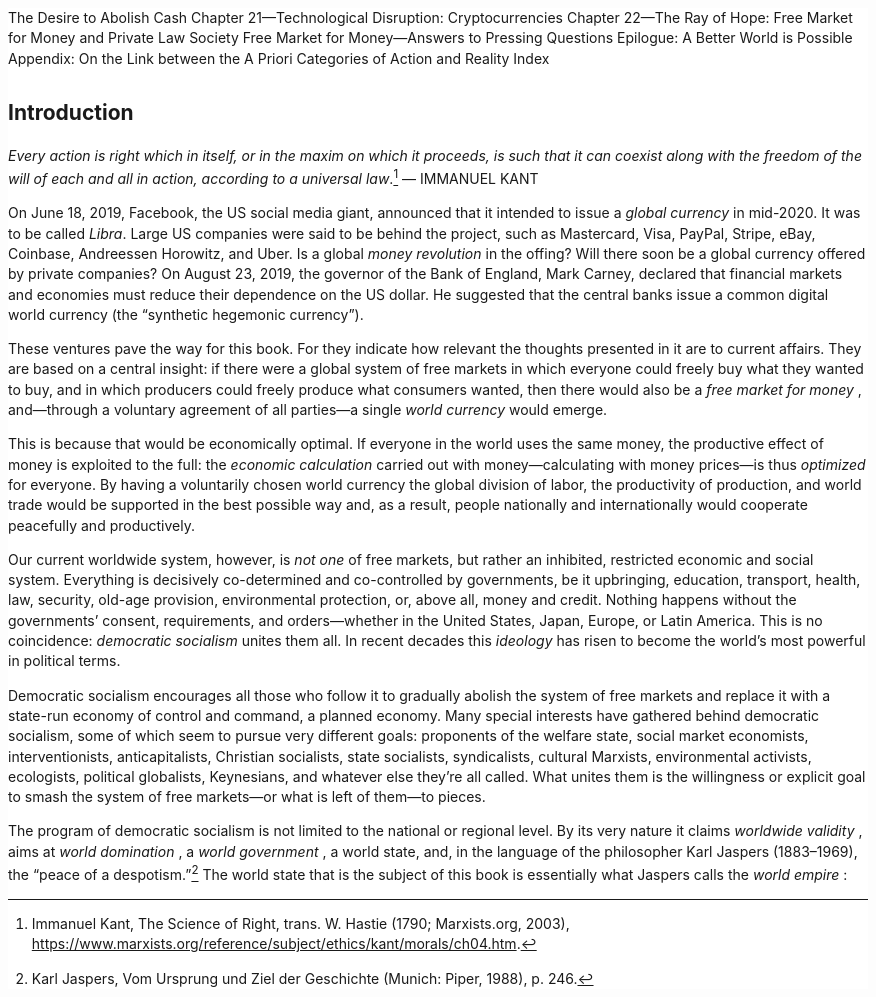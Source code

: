 The Desire to Abolish Cash
Chapter 21—Technological Disruption: Cryptocurrencies
Chapter 22—The Ray of Hope: Free Market for Money and Private Law Society
Free Market for Money—Answers to Pressing Questions
Epilogue: A Better World is Possible
Appendix: On the Link between the A Priori Categories of Action and Reality
Index

## Introduction

_Every action is right which in itself, or in the maxim on which it proceeds, is such that it can coexist along with the freedom of the will of each and all in action, according to a universal law_.[^1]
— IMMANUEL KANT

On June 18, 2019, Facebook, the US social media giant, announced that it intended to issue a _global currency_ in mid-2020. It was to be called _Libra_. Large US companies were said to be behind the project, such as Mastercard, Visa, PayPal, Stripe, eBay, Coinbase, Andreessen Horowitz, and Uber. Is a global _money revolution_ in the offing? Will there soon be a global currency offered by private companies? On August 23, 2019, the governor of the Bank of England, Mark Carney, declared that financial markets and economies must reduce their dependence on the US dollar. He suggested that the central banks issue a common digital world currency (the “synthetic hegemonic currency”).

These ventures pave the way for this book. For they indicate how relevant the thoughts presented in it are to current affairs. They are based on a central insight: if there were a global system of free markets in which everyone could freely buy what they wanted to buy, and in which producers could freely produce what consumers wanted, then there would also be a _free market for money_ , and—through a voluntary agreement of all parties—a single _world currency_ would emerge.

This is because that would be economically optimal. If everyone in the world uses the same money, the productive effect of money is exploited to the full: the _economic calculation_ carried out with money—calculating with money prices—is thus _optimized_ for everyone. By having a voluntarily chosen world currency the global division of labor, the productivity of production, and world trade would be supported in the best possible way and, as a result, people nationally and internationally would cooperate peacefully and productively.

Our current worldwide system, however, is _not one_ of free markets, but rather an inhibited, restricted economic and social system. Everything is decisively co-determined and co-controlled by governments, be it upbringing, education, transport, health, law, security, old-age provision, environmental protection, or, above all, money and credit. Nothing happens without the governments’ consent, requirements, and orders—whether in the United States, Japan, Europe, or Latin America. This is no coincidence: _democratic socialism_ unites them all. In recent decades this _ideology_ has risen to become the world’s most powerful in political terms.

Democratic socialism encourages all those who follow it to gradually abolish the system of free markets and replace it with a state-run economy of control and command, a planned economy. Many special interests have gathered behind democratic socialism, some of which seem to pursue very different goals: proponents of the welfare state, social market economists, interventionists, anticapitalists, Christian socialists, state socialists, syndicalists, cultural Marxists, environmental activists, ecologists, political globalists, Keynesians, and whatever else they’re all called. What unites them is the willingness or explicit goal to smash the system of free markets—or what is left of them—to pieces.

The program of democratic socialism is not limited to the national or regional level. By its very nature it claims _worldwide validity_ , aims at _world domination_ , a _world government_ , a world state, and, in the language of the philosopher Karl Jaspers (1883–1969), the “peace of a despotism.”[^2] The world state that is the subject of this book is essentially what Jaspers calls the _world empire_ :


[^1]: Immanuel Kant, The Science of Right, trans. W. Hastie (1790; Marxists.org, 2003), https://www.marxists.org/reference/subject/ethics/kant/morals/ch04.htm.
[^2]: Karl Jaspers, Vom Ursprung und Ziel der Geschichte (Munich: Piper, 1988), p. 246.
[^3]: Ibid.
[^4]: See Hans Joachim Störig, Kleine Weltgeschichte der Philosophie (Frankfurt am Main: S. Fischer Verlag GmbH, 2004), pp. 197 ff.
[^5]: E.g., W. Stanley Jevons writes, in Elementary Lessons in Logic: Deductive and Inductive (London, 1888), p. 3: “The laws of thought are natural laws with which we have no power to interfere.”
[^6]: See Hans Poser, Wissenschaftstheorie: Eine philosophische Einführung (Stuttgart: Philipp Reclam jun., 2001), pp. 108–19.
[^7]: A priori statements can be realized in advance, that is, before any perception, as true or false. They are not concerned with the temporal dimension between perception and statement, but with the role of perception in justifying statements. An a priori statement can be substantiated or rejected (refuted) independently of perceptions.
[^8]: See Otfried Höffe, Immanuel Kant: Eine philosophische Einführung (Stuttgart: Philipp Reclam jun., 2001), pp. 57–63, esp. 58.
[^9]: On the logic of action, see Ludwig von Mises, Nationalökonomie: Theorie des Handelns und Wirtschaftens (Geneva: Edition Union, 1940), pp. 11–114; Murray N. Rothbard, Man, Economy, and State, with Power and Market, 2d scholar’s ed. (Auburn, AL: Ludwig von Mises Institute, 2009) chap. 1; “Praxeology as the Method of the Social Sciences” in Economic Controversies (Auburn, AL: Ludwig von Mises Institute, 2011), pp. 29–58; and “Praxeology: The Methodology of Austrian Economics,” in Economic Controversies, pp. 59–80; Hans-Hermann Hoppe, “On Praxeology and the Praxeological Foundation of Epistemology,” in The Economics and Ethics of Private Property: Studies in Political Economy and Philosophy, 2d ed. (Auburn, AL: Ludwig von Mises Institute, 2006), pp. 265–94.
[^10]: See Ludwig von Mises, Theory and History: An Interpretation of Social and Economic Evolution (Auburn, AL: Ludwig von Mises Institute, 1957), p. 3f. and 64.
[^11]: See also, for example, Holm Tetens, Geist, Gehirn, Maschine: Philosophische Versuche über ihren Zusammenhang (Stuttgart: Philipp Reclam jun., 1994).
[^12]: This does not mean, by the way, that everything is uncertain. If there is uncertainty in human action, there must also be certainty; certainty is the logical correlate to uncertainty.
[^13]: Immanuel Kant, Kritik der reinen Vernunft, ed. Ingeborg Heidemann (Stuttgart: Philipp Reclam jun., 1968), p. 25.
[^14]: Ibid., p. 197.
[^15]: Holm Tetens, Kants “Kritik der reinen Vernunft”: Ein systematischer Kommentar (Stuttgart:  Philipp Reclam jun., 2006), pp. 35–36.
[^16]: The logic of action makes the attempts to identify economic theories as right or wrong decidable issues of truth, to adopt the philosopher Rolf W. Puster, “Dualismen und ihre Hintergründe,” in Theorie und Geschichte: Eine Interpretation sozialer und wirtschaftlicher Entwicklung, by Ludwig von Mises (Munich: H. Akston Verlags GmbH, 2014), pp. 7–50, esp. 31.
[^17]: Mises, Nationalökonomie, p. 20.
[^18]: Francis and Henry Hazlitt, The Wisdom of the Stoics (Lanham, MD: University Press of America, 1984), p. 15.
[^19]: See Karl-Otto Apel, “Das Apriori der Kommunikationsgemeinschaft und die Grundlagen der Ethik,” in Transformation der Philosophie, 2 vols. (Frankfurt am Main: Suhrkamp, 1973); and Jürgen Habermas, Moralbewußtsein und kommunikatives Handeln (Frankfurt am Main: Suhrkamp, 1983).
[^20]: On this issue, see Hans-Hermann Hoppe, “On the Ultimate Justification of the Ethics of Private Property,” in The Economics and Ethics of Private Property (Auburn, AL: Ludwig von Mises Institute, 2006), pp. 339–45, esp. 339 ff. and “The Justice of Economic Efficiency,” in The Economics and Ethics of Private Property, pp. 331–38, esp. 331 ff.
[^21]: See Murray N. Rothbard, The Ethics of Liberty (New York: New York University Press, 1998), pp. 45–50; see also the introduction by Hoppe, esp. pp. xvi–xvii.
[^22]: Immanuel Kant, Kritik der praktischen Vernunft (Stuttgart: Philipp Reclam jun., 1961), pp. 50, 54–55. Translation in Kant, Grounding for the Metaphysics of Morals, trans. James W. Ellington (Indianapolis, IN: Hackett Publishing Company, 1993), p. 30.
[^23]: Immanuel Kant, Critique of Pure Reason, trans. Marcus Weigelt (London: Penguin Books, 2007).
[^24]: Ludwig von Mises, Human Action: A Treatise on Economics, scholar’s ed. (Auburn, AL: Ludwig von Mises Institute, 1998), p. 177.
[^25]: See Mises, Nationalökonomie, p. 55.
[^26]: If one were to assume, for example, that action does not require time, how would a simple supply-and-demand model be judged? If action could be taken without extending time, all the objectives pursued by the actor would be achieved immediately and instantly—and there would be no reason or possibility of acting. There would be no more action. But this cannot be thought without contradiction: humans cannot not act. For any supply-and-demand model, however simple, to be meaningful and realistic, it must explicitly or implicitly assume that any action takes place in time. Without acting in time there would be no supply-and-demand curve!
[^27]: Moritz Julius Bonn, So macht man Geschichte (Munich: List Verlag, 1953), pp. 53–54.
[^28]: Mises, Human Action, pp. 423–24.
[^29]: For the principles of such an interpretation of history, see Joseph T. Salerno, Introduction to A History of Money and Banking in the United States: The Colonial Era to World War II, by Murray N. Rothbard (Auburn, AL: Ludwig von Mises Institute, 2002), pp. 7–43.
[^30]: Mises, Human Action, p. 160.
[^31]: Ibid., pp. 159–60.
[^32]: Ibid., p. 168.
[^33]: The aspect of “statelessness” will be discussed in chapter 22.
[^34]: This view goes back to Georg Friedrich Knapp (1842–1926) and his book Staatliche Theorie des Geldes (1905).
[^35]: This thought is usually not pursued by mainstream economists. Rather, there are ad hoc arguments. For example, Kenneth Rogoff argues for at least three or four currencies that should be globally sustainable. (Rogoff, “Why Not a Global Currency?,” American Economic Review 91, no. 2 (2001): 234–47.) Barry Eichengreen says a multiple currency system will emerge based on US dollars, euros, and renminbi. (Eichengreen, “Managing a Multiple Reserve Currency World” [paper prepared for the Asian Development Bank Institute/Earth Institute project Reform of the Global Monetary System, April 2010].)
[^36]: Carl Menger, Principles of Economics trans. James Dingwall and Bert F. Hoselitz (1974; repr., Grove City, PA: Libertarian Press, 1994), pp. 261–62.
[^37]: It should only be pointed out here that the regression theorem applies a priori; it can be derived from the logic of human action.
[^38]: Jörg Guido Hülsmann, The Ethics of Money Production (Auburn, AL: Ludwig von Mises Institute, 2008), p. 172.
[^39]: A well-known definition of logical contradiction can be found in George Orwell’s dystopian novel 1984 (1949; Planet eBook, n.d.) in the form of doublethink (p. 197, italics in the original): “His mind slid away into the labyrinthine world of doublethink. To know and not to know, to be conscious of complete truthfulness while telling carefully constructed lies, to hold simultaneously two opinions which canceled out, knowing them to be contradictory and believing in both of them, to use logic against logic” (p. 198).
[^40]: As long as the individual voluntarily submits to the state, as long as he thinks and does what the state wants him to do, there seems to be no problem. But the problem becomes obvious if he does not want that, but something else. then the ugly face of the state appears, then the state forces him to obey. A taxation example: There are many people who say that they like to pay taxes, that they do not regard taxes as robbery because taxes are used for the benefit of society. But this doesn’t justify their statement convincingly. The proof is in taking the liberty of denying the state taxes—and the reaction of the state will show the nature of taxes: violent expropriation, possibly associated with imprisonment or worse.
[^41]: Franz Oppenheimer was the doctoral supervisor of Ludwig Erhard (1897–1977), who admired him greatly.
[^42]: Franz Oppenheimer, The State: Its History and Development Viewed Sociologically, trans. John Gitterman (New York: B. W. Huebsch, 1922), p. 15.
[^43]: Hobbes’s view has never been uncontroversial. While he sees the original urge of human action in the “egoistic” desire for self-preservation, Richard Cumberland (1631–1718), Samuel Pufendorf (1632–1694), and John Locke (1632–1704), for example, place it in “sociability.”
[^44]: It is precisely small and well-organized interest groups that influence state legislation and regulation effectively in their favor, as Mancur Olson (1932–98) explains in The Logic of Collective Action: Public Goods and the Theory of Groups (Cambridge, MA: Harvard University Press, 1965).
[^45]: Claude-Frédéric Bastiat, Selected Essays on Political Economy, trans. Seymour Cain and ed. George B. de Huszar (Irvington-on-Hudson, NY: Foundation for Economic Education, 1995), p. 144.
[^46]: According to Hans-Hermann Hoppe, Democracy: The God That Failed: The Economics and Politics of Monarchy, Democracy, and Natural Order (New Brunswick, NJ: Transaction Publishers, 2006), p. 229.
[^47]: For this explanation see Murray N. Rothbard, What Has Government Done to Our Money?, 5th ed. (Auburn, AL: Ludwig von Mises Institute, 2010).
[^48]: 371.25 grains of fine silver and 24.75 grains of fine gold equaled \$1; 1 troy ounce of gold (31.10347 grams) equaled 480 grains. Because the dollar was defined as 371.25 grains of silver, 1 troy ounce of silver was about \$1.2929 (480 grains divided by 371.25 grains per troy ounce), and the price of 1 troy ounce of gold was about \$19.3939 (480 divided by 24.75). See also Milton Friedman, Money Mischief: Episodes in Monetary History (San Diego, CA: Hartcourt Brace, 1994), pp. 53ff.
[^49]: See for example Ben Steil, The Battle of Bretton Woods: John Maynard Keynes, Harry Dexter White, and the Making of a New World Order (Princeton, NJ: Princeton University Press, 2013).
[^50]: See also Thorsten Polleit and Michael von Prollius, Geldreform: Vom schlechten Staatsgeld zum guten Marktgeld (Munich: FinanzBuch Verlag, 2014), pp. 247 ff.
[^51]: Thomas Paine, Dissertations on Government, the Affairs of the Bank, and Paper Money (Philadelphia: Charles Cist, 1838), p. 52.
[^52]: Fiat money can also be created by, for example, the central bank printing new money to pay its employees.
[^53]: See Ludwig von Mises, The Theory of Money and Credit, trans. by J. E. Batson (New Haven, CT: Yale University Press, 1953), pp. 139–43.
[^54]: Stated simply: if market interest rates fall, this drives up the present values of discounted future payments—and thus also their market prices.
[^55]: See Thorsten Polleit, A Brief Note on Bank Circulation Credit and Time Preference (Place: Publisher, forthcoming).
[^56]: Mises, Human Action, p. 441.
[^57]: Ibid., p. 574.
[^58]: See Thorsten Polleit, “Fiat Money and Collective Corrupton,” Quarterly Journal of Austrian Economics 14, no. 4 (Winter 2011): 397–415
[^59]: See Fritz Machlup, Führer durch die Krisenpolitik, vol. 6 of Beiträge zur Konjunkturforschung (Vienna: Verlag Julius Springer, 1934), pp. 41–44.
[^60]: Mises, Human Action, p. 570.
[^61]: This can be explained with the logical final figure of the modus (tollendo) tollens: an accepted conditional statement is “If p, then q.” Assuming we observe (or say) “not q,” we conclude that the antecedent is negated, i.e., “not p.” Let us assume that p stands for the statement “Humans act” and q for the statement “The originary interest rate is always and everywhere positive.” If we say, “not q” (i.e., “The originary interest rate is not always and everywhere positive”), then “not p” must apply (i.e., “Humans cannot act”). Here, however, “not-p” is (praxeo-)logically wrong: one cannot deny the sentence “Humans act” without contradiction. Anyone who says, “Humans do not act,” has acted himself and thus contradicts what has been said. For the modus tollendo tollens see Morris R. Cohen and Ernest Nagel, An Introduction to Logic and Scientific Method (1934; repr., New York: Simon Publications, 2002), pp. 101–05.
[^62]: The assumption of an originary interest rate of zero implies that there is no scarcity in the field of human action—and that is a logical contradiction. See Mises, Nationalökonomie, pp. 479 ff.; also Jeffrey M. Herbener, Comment on “A Note on Two Erroneous Ways of Defending the PTPT of Interest,” Quarterly Journal of Austrian Economics 16, no. 3 (Fall 2013): 317–30, esp. 322 ff.
[^63]: Even the worst experiences with socialism—think of Stalin, Hitler, Mao Zedong, Pol Pot—are not enough to discredit it once and for all. This is mainly due to the following reason: In the field of human action, of human history, experience can never provide the convincing and conclusive proof that something had to proceed as it did. The history of human action always forms a complex of many individual phenomena, whose respective influence on the final result can never be determined separately. Therefore, no laws can be derived from human history, the way they are gleaned from scientific investigations (here, the isolated influence of a factor on the final result can usually be filtered out by means of laboratory experiments). Consequently, a theory concerning human action, such as socialism, cannot be confirmed as true or refuted as false by experience. It is precisely this insight that the socialists make active use of. They explain that socialism, where and when it was put into practice, did not produce the hoped-for results, with the following: socialism had not been implemented consistently enough. At the next attempt one must proceed more resolutely—and then it will be obvious that socialism works. Or the next time, all that needs to be done is to place more capable people at the levers of socialism, and they will lead socialism to victory and, as promised, create a fairer and more peaceful world in no time. Many other subterfuges and attempts at justification could be cited to excuse the failure of socialism and the horrors it brings to people. On the history of socialism see Erik von Kuehnelt-Leddihn, Leftism Revisited: From de Sade and Marx to Hitler and Pol Pot (Washington, DC: Regnery Gateway, 1990), pp. 33 ff.
[^64]: See Ludwig von Mises, Die Gemeinwirtschaft: Untersuchungen über den Sozialismus (Stuttgart: Lucius und Lucius, 1932), esp. pp. 56–61.
[^65]: See Thorsten Polleit, “Bewahrt die wirtschaftliche Globalisierung: Freihandel und Polit-Globalismus sind nicht das gleiche,” Schweizerzeit, Jan. 27, 2017.
[^66]: Aldous Huxley, Texts and Pretexts: An Anthology with Commentaries (New York: Harper and Brothers Publishers, 1933), p. 278.
[^67]: See Hans-Hermann Hoppe, Kritik der kausalwissenschaftlichen Sozialforschung: Untersuchungen zur Grundlegung von Soziologie und Ökonomie (Opladen, Germany: Westdeutscher Verlag, 1983), pp. 11–15, 25–29, 44–49 and here chap. 3.
[^68]: On the limits of future knowledge, see Holm Tetens, Wissenschaftstheorie: Eine Einführung (Munich: C. H. Beck, 2013), pp. 94 ff.
[^69]: Stanislav Andreski, Die Hexenmeister der Sozialwissenschaften: Mißbrauch, Mode und Manipulationen einer Wissenschaft (Munich: List Verlag, 1974), p. 16.
[^70]: Mises, Human Action, p. 36.